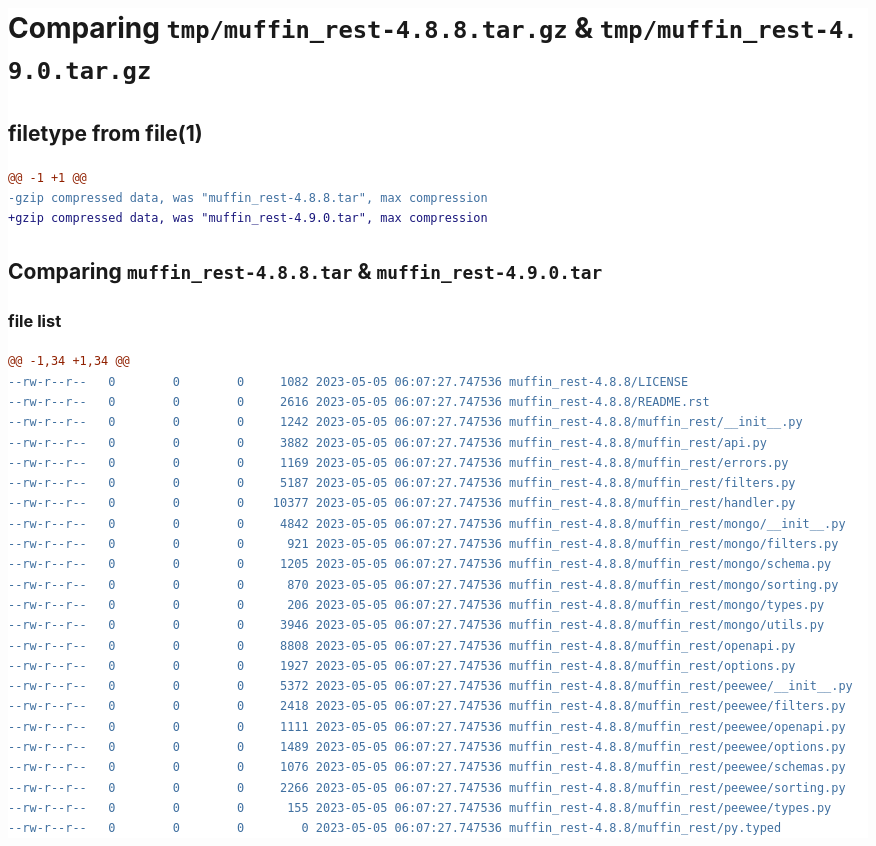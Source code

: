 # Comparing `tmp/muffin_rest-4.8.8.tar.gz` & `tmp/muffin_rest-4.9.0.tar.gz`

## filetype from file(1)

```diff
@@ -1 +1 @@
-gzip compressed data, was "muffin_rest-4.8.8.tar", max compression
+gzip compressed data, was "muffin_rest-4.9.0.tar", max compression
```

## Comparing `muffin_rest-4.8.8.tar` & `muffin_rest-4.9.0.tar`

### file list

```diff
@@ -1,34 +1,34 @@
--rw-r--r--   0        0        0     1082 2023-05-05 06:07:27.747536 muffin_rest-4.8.8/LICENSE
--rw-r--r--   0        0        0     2616 2023-05-05 06:07:27.747536 muffin_rest-4.8.8/README.rst
--rw-r--r--   0        0        0     1242 2023-05-05 06:07:27.747536 muffin_rest-4.8.8/muffin_rest/__init__.py
--rw-r--r--   0        0        0     3882 2023-05-05 06:07:27.747536 muffin_rest-4.8.8/muffin_rest/api.py
--rw-r--r--   0        0        0     1169 2023-05-05 06:07:27.747536 muffin_rest-4.8.8/muffin_rest/errors.py
--rw-r--r--   0        0        0     5187 2023-05-05 06:07:27.747536 muffin_rest-4.8.8/muffin_rest/filters.py
--rw-r--r--   0        0        0    10377 2023-05-05 06:07:27.747536 muffin_rest-4.8.8/muffin_rest/handler.py
--rw-r--r--   0        0        0     4842 2023-05-05 06:07:27.747536 muffin_rest-4.8.8/muffin_rest/mongo/__init__.py
--rw-r--r--   0        0        0      921 2023-05-05 06:07:27.747536 muffin_rest-4.8.8/muffin_rest/mongo/filters.py
--rw-r--r--   0        0        0     1205 2023-05-05 06:07:27.747536 muffin_rest-4.8.8/muffin_rest/mongo/schema.py
--rw-r--r--   0        0        0      870 2023-05-05 06:07:27.747536 muffin_rest-4.8.8/muffin_rest/mongo/sorting.py
--rw-r--r--   0        0        0      206 2023-05-05 06:07:27.747536 muffin_rest-4.8.8/muffin_rest/mongo/types.py
--rw-r--r--   0        0        0     3946 2023-05-05 06:07:27.747536 muffin_rest-4.8.8/muffin_rest/mongo/utils.py
--rw-r--r--   0        0        0     8808 2023-05-05 06:07:27.747536 muffin_rest-4.8.8/muffin_rest/openapi.py
--rw-r--r--   0        0        0     1927 2023-05-05 06:07:27.747536 muffin_rest-4.8.8/muffin_rest/options.py
--rw-r--r--   0        0        0     5372 2023-05-05 06:07:27.747536 muffin_rest-4.8.8/muffin_rest/peewee/__init__.py
--rw-r--r--   0        0        0     2418 2023-05-05 06:07:27.747536 muffin_rest-4.8.8/muffin_rest/peewee/filters.py
--rw-r--r--   0        0        0     1111 2023-05-05 06:07:27.747536 muffin_rest-4.8.8/muffin_rest/peewee/openapi.py
--rw-r--r--   0        0        0     1489 2023-05-05 06:07:27.747536 muffin_rest-4.8.8/muffin_rest/peewee/options.py
--rw-r--r--   0        0        0     1076 2023-05-05 06:07:27.747536 muffin_rest-4.8.8/muffin_rest/peewee/schemas.py
--rw-r--r--   0        0        0     2266 2023-05-05 06:07:27.747536 muffin_rest-4.8.8/muffin_rest/peewee/sorting.py
--rw-r--r--   0        0        0      155 2023-05-05 06:07:27.747536 muffin_rest-4.8.8/muffin_rest/peewee/types.py
--rw-r--r--   0        0        0        0 2023-05-05 06:07:27.747536 muffin_rest-4.8.8/muffin_rest/py.typed
```